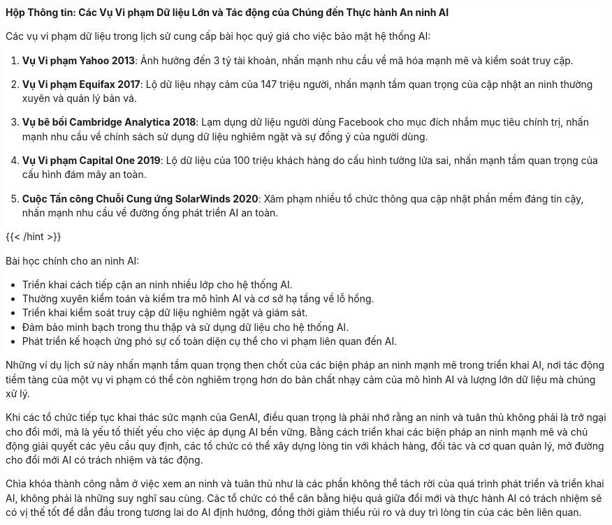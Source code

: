 **Hộp Thông tin: Các Vụ Vi phạm Dữ liệu Lớn và Tác động của Chúng đến Thực hành An ninh AI**

Các vụ vi phạm dữ liệu trong lịch sử cung cấp bài học quý giá cho việc bảo mật hệ thống AI:

1. **Vụ Vi phạm Yahoo 2013**: Ảnh hưởng đến 3 tỷ tài khoản, nhấn mạnh nhu cầu về mã hóa mạnh mẽ và kiểm soát truy cập.

2. **Vụ Vi phạm Equifax 2017**: Lộ dữ liệu nhạy cảm của 147 triệu người, nhấn mạnh tầm quan trọng của cập nhật an ninh thường xuyên và quản lý bản vá.

3. **Vụ bê bối Cambridge Analytica 2018**: Lạm dụng dữ liệu người dùng Facebook cho mục đích nhắm mục tiêu chính trị, nhấn mạnh nhu cầu về chính sách sử dụng dữ liệu nghiêm ngặt và sự đồng ý của người dùng.

4. **Vụ Vi phạm Capital One 2019**: Lộ dữ liệu của 100 triệu khách hàng do cấu hình tường lửa sai, nhấn mạnh tầm quan trọng của cấu hình đám mây an toàn.

5. **Cuộc Tấn công Chuỗi Cung ứng SolarWinds 2020**: Xâm phạm nhiều tổ chức thông qua cập nhật phần mềm đáng tin cậy, nhấn mạnh nhu cầu về đường ống phát triển AI an toàn.

{{< /hint >}}

Bài học chính cho an ninh AI:
- Triển khai cách tiếp cận an ninh nhiều lớp cho hệ thống AI.
- Thường xuyên kiểm toán và kiểm tra mô hình AI và cơ sở hạ tầng về lỗ hổng.
- Triển khai kiểm soát truy cập dữ liệu nghiêm ngặt và giám sát.
- Đảm bảo minh bạch trong thu thập và sử dụng dữ liệu cho hệ thống AI.
- Phát triển kế hoạch ứng phó sự cố toàn diện cụ thể cho vi phạm liên quan đến AI.

Những ví dụ lịch sử này nhấn mạnh tầm quan trọng then chốt của các biện pháp an ninh mạnh mẽ trong triển khai AI, nơi tác động tiềm tàng của một vụ vi phạm có thể còn nghiêm trọng hơn do bản chất nhạy cảm của mô hình AI và lượng lớn dữ liệu mà chúng xử lý.


Khi các tổ chức tiếp tục khai thác sức mạnh của GenAI, điều quan trọng là phải nhớ rằng an ninh và tuân thủ không phải là trở ngại cho đổi mới, mà là yếu tố thiết yếu cho việc áp dụng AI bền vững. Bằng cách triển khai các biện pháp an ninh mạnh mẽ và chủ động giải quyết các yêu cầu quy định, các tổ chức có thể xây dựng lòng tin với khách hàng, đối tác và cơ quan quản lý, mở đường cho đổi mới AI có trách nhiệm và tác động.

Chìa khóa thành công nằm ở việc xem an ninh và tuân thủ như là các phần không thể tách rời của quá trình phát triển và triển khai AI, không phải là những suy nghĩ sau cùng. Các tổ chức có thể cân bằng hiệu quả giữa đổi mới và thực hành AI có trách nhiệm sẽ có vị thế tốt để dẫn đầu trong tương lai do AI định hướng, đồng thời giảm thiểu rủi ro và duy trì lòng tin của các bên liên quan.